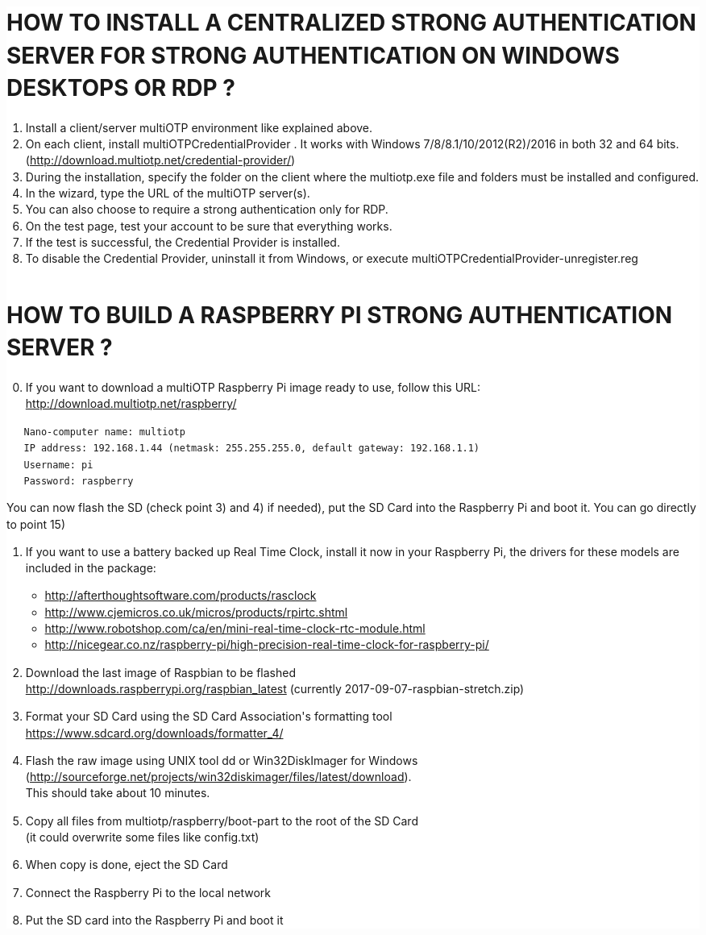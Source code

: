 HOW TO INSTALL A CENTRALIZED STRONG AUTHENTICATION SERVER
FOR STRONG AUTHENTICATION ON WINDOWS DESKTOPS OR RDP ?
=========================================================
1) Install a client/server multiOTP environment like explained above.
2) On each client, install multiOTPCredentialProvider .
   It works with Windows 7/8/8.1/10/2012(R2)/2016 in both 32 and 64 bits.
   (http://download.multiotp.net/credential-provider/)
3) During the installation, specify the folder on the client where the
   multiotp.exe file and folders must be installed and configured.
4) In the wizard, type the URL of the multiOTP server(s).
5) You can also choose to require a strong authentication only for RDP.
6) On the test page, test your account to be sure that everything works.
7) If the test is successful, the Credential Provider is installed.
8) To disable the Credential Provider, uninstall it from Windows,
   or execute multiOTPCredentialProvider-unregister.reg


HOW TO BUILD A RASPBERRY PI STRONG AUTHENTICATION SERVER ?
==========================================================
0) If you want to download a multiOTP Raspberry Pi image ready to use, follow this URL:  
   http://download.multiotp.net/raspberry/
   
```
   Nano-computer name: multiotp
   IP address: 192.168.1.44 (netmask: 255.255.255.0, default gateway: 192.168.1.1)
   Username: pi
   Password: raspberry
```
   
   You can now flash the SD (check point 3) and 4) if needed), put the SD Card
   into the Raspberry Pi and boot it. You can go directly to point 15)
   
1) If you want to use a battery backed up Real Time Clock, install it now in your
   Raspberry Pi, the drivers for these models are included in the package:
   - http://afterthoughtsoftware.com/products/rasclock
   - http://www.cjemicros.co.uk/micros/products/rpirtc.shtml
   - http://www.robotshop.com/ca/en/mini-real-time-clock-rtc-module.html
   - http://nicegear.co.nz/raspberry-pi/high-precision-real-time-clock-for-raspberry-pi/
   
2) Download the last image of Raspbian to be flashed  
   http://downloads.raspberrypi.org/raspbian_latest (currently 2017-09-07-raspbian-stretch.zip)

3) Format your SD Card using the SD Card Association's formatting tool  
   https://www.sdcard.org/downloads/formatter_4/

4) Flash the raw image using UNIX tool dd or Win32DiskImager for Windows
   (http://sourceforge.net/projects/win32diskimager/files/latest/download).  
   This should take about 10 minutes.

5) Copy all files from multiotp/raspberry/boot-part to the root of the SD Card  
   (it could overwrite some files like config.txt)

6) When copy is done, eject the SD Card

7) Connect the Raspberry Pi to the local network

8) Put the SD card into the Raspberry Pi and boot it
